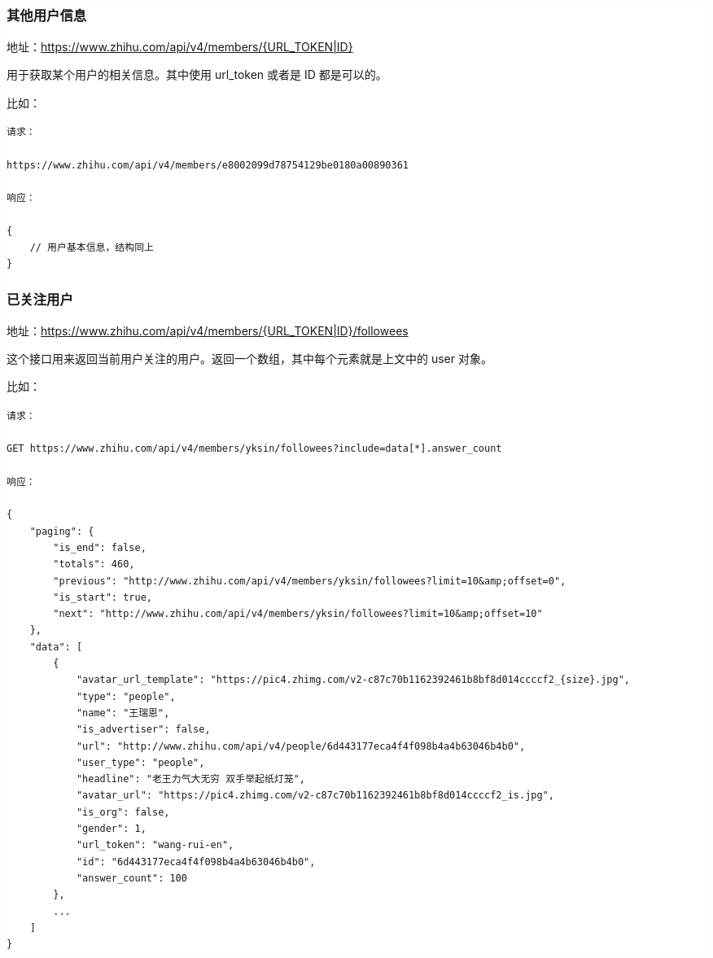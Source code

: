 ### 其他用户信息

地址：https://www.zhihu.com/api/v4/members/{URL_TOKEN|ID}

用于获取某个用户的相关信息。其中使用 url_token 或者是 ID 都是可以的。

比如：

```
请求：

https://www.zhihu.com/api/v4/members/e8002099d78754129be0180a00890361

响应：

{
    // 用户基本信息，结构同上
}
```

### 已关注用户

地址：https://www.zhihu.com/api/v4/members/{URL_TOKEN|ID}/followees

这个接口用来返回当前用户关注的用户。返回一个数组，其中每个元素就是上文中的 user 对象。

比如：

```
请求：

GET https://www.zhihu.com/api/v4/members/yksin/followees?include=data[*].answer_count

响应：

{
    "paging": {
        "is_end": false,
        "totals": 460,
        "previous": "http://www.zhihu.com/api/v4/members/yksin/followees?limit=10&amp;offset=0",
        "is_start": true,
        "next": "http://www.zhihu.com/api/v4/members/yksin/followees?limit=10&amp;offset=10"
    },
    "data": [
        {
            "avatar_url_template": "https://pic4.zhimg.com/v2-c87c70b1162392461b8bf8d014ccccf2_{size}.jpg",
            "type": "people",
            "name": "王瑞恩",
            "is_advertiser": false,
            "url": "http://www.zhihu.com/api/v4/people/6d443177eca4f4f098b4a4b63046b4b0",
            "user_type": "people",
            "headline": "老王力气大无穷 双手举起纸灯笼",
            "avatar_url": "https://pic4.zhimg.com/v2-c87c70b1162392461b8bf8d014ccccf2_is.jpg",
            "is_org": false,
            "gender": 1,
            "url_token": "wang-rui-en",
            "id": "6d443177eca4f4f098b4a4b63046b4b0",
            "answer_count": 100
        },
        ...
    ]
}
```
